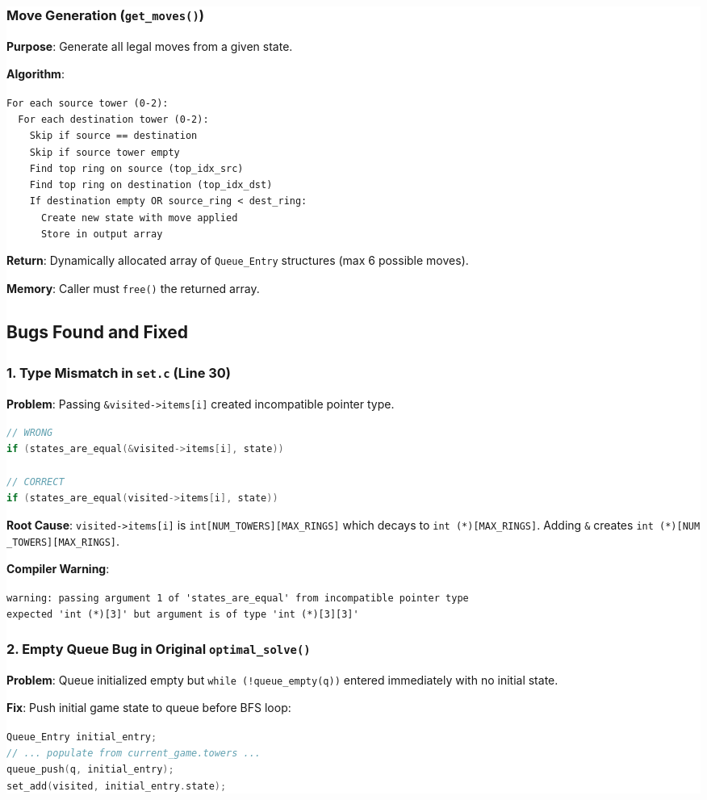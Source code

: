 ### Move Generation (`get_moves()`)

**Purpose**: Generate all legal moves from a given state.

**Algorithm**:
```
For each source tower (0-2):
  For each destination tower (0-2):
    Skip if source == destination
    Skip if source tower empty
    Find top ring on source (top_idx_src)
    Find top ring on destination (top_idx_dst)
    If destination empty OR source_ring < dest_ring:
      Create new state with move applied
      Store in output array
```

**Return**: Dynamically allocated array of `Queue_Entry` structures (max 6 possible moves).

**Memory**: Caller must `free()` the returned array.

## Bugs Found and Fixed

### 1. Type Mismatch in `set.c` (Line 30)

**Problem**: Passing `&visited->items[i]` created incompatible pointer type.
```c
// WRONG
if (states_are_equal(&visited->items[i], state))

// CORRECT
if (states_are_equal(visited->items[i], state))
```

**Root Cause**: `visited->items[i]` is `int[NUM_TOWERS][MAX_RINGS]` which decays to `int (*)[MAX_RINGS]`. Adding `&` creates `int (*)[NUM_TOWERS][MAX_RINGS]`.

**Compiler Warning**:
```
warning: passing argument 1 of 'states_are_equal' from incompatible pointer type
expected 'int (*)[3]' but argument is of type 'int (*)[3][3]'
```

### 2. Empty Queue Bug in Original `optimal_solve()`

**Problem**: Queue initialized empty but `while (!queue_empty(q))` entered immediately with no initial state.

**Fix**: Push initial game state to queue before BFS loop:
```c
Queue_Entry initial_entry;
// ... populate from current_game.towers ...
queue_push(q, initial_entry);
set_add(visited, initial_entry.state);
```
